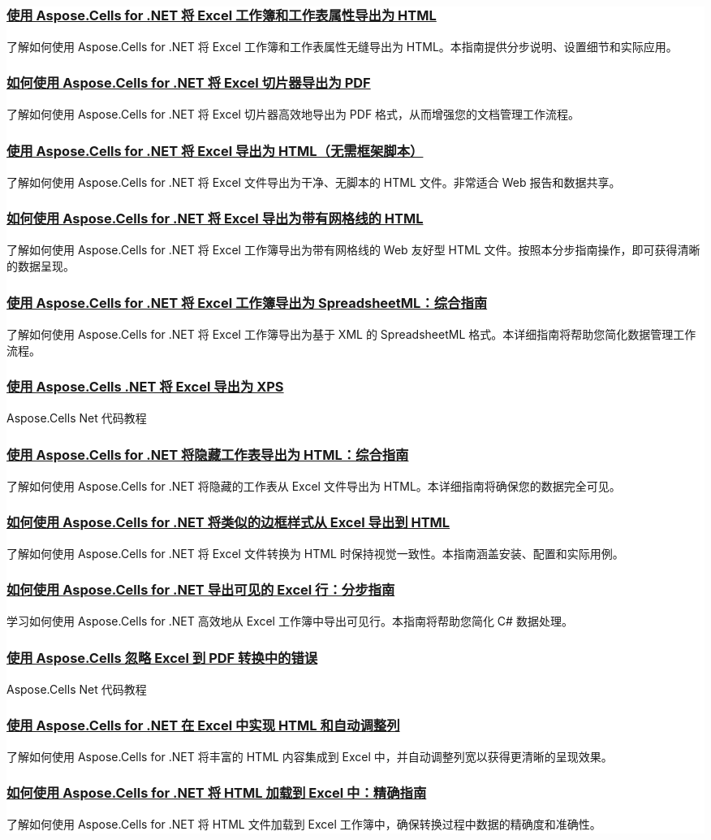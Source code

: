 ### [使用 Aspose.Cells for .NET 将 Excel 工作簿和工作表属性导出为 HTML](./export-excel-properties-to-html-aspose-cells-net)
了解如何使用 Aspose.Cells for .NET 将 Excel 工作簿和工作表属性无缝导出为 HTML。本指南提供分步说明、设置细节和实际应用。

### [如何使用 Aspose.Cells for .NET 将 Excel 切片器导出为 PDF](./export-excel-slicers-to-pdf-aspose-cells-net)
了解如何使用 Aspose.Cells for .NET 将 Excel 切片器高效地导出为 PDF 格式，从而增强您的文档管理工作流程。

### [使用 Aspose.Cells for .NET 将 Excel 导出为 HTML（无需框架脚本）](./export-excel-to-html-aspose-cells-net)
了解如何使用 Aspose.Cells for .NET 将 Excel 文件导出为干净、无脚本的 HTML 文件。非常适合 Web 报告和数据共享。

### [如何使用 Aspose.Cells for .NET 将 Excel 导出为带有网格线的 HTML](./export-excel-to-html-grid-lines-aspose-cells-net)
了解如何使用 Aspose.Cells for .NET 将 Excel 工作簿导出为带有网格线的 Web 友好型 HTML 文件。按照本分步指南操作，即可获得清晰的数据呈现。

### [使用 Aspose.Cells for .NET 将 Excel 工作簿导出为 SpreadsheetML：综合指南](./export-excel-workbook-spreadsheetml-aspose-cells-net)
了解如何使用 Aspose.Cells for .NET 将 Excel 工作簿导出为基于 XML 的 SpreadsheetML 格式。本详细指南将帮助您简化数据管理工作流程。

### [使用 Aspose.Cells .NET 将 Excel 导出为 XPS](./export-excel-xps-aspose-cells-net)
Aspose.Cells Net 代码教程

### [使用 Aspose.Cells for .NET 将隐藏工作表导出为 HTML：综合指南](./export-hidden-worksheets-aspose-cells-html)
了解如何使用 Aspose.Cells for .NET 将隐藏的工作表从 Excel 文件导出为 HTML。本详细指南将确保您的数据完全可见。

### [如何使用 Aspose.Cells for .NET 将类似的边框样式从 Excel 导出到 HTML](./export-similar-border-styles-excel-html-aspose-cells)
了解如何使用 Aspose.Cells for .NET 将 Excel 文件转换为 HTML 时保持视觉一致性。本指南涵盖安装、配置和实际用例。

### [如何使用 Aspose.Cells for .NET 导出可见的 Excel 行：分步指南](./export-visible-rows-aspose-cells-dotnet)
学习如何使用 Aspose.Cells for .NET 高效地从 Excel 工作簿中导出可见行。本指南将帮助您简化 C# 数据处理。

### [使用 Aspose.Cells 忽略 Excel 到 PDF 转换中的错误](./ignore-errors-excel-to-pdf-aspose-cells-net)
Aspose.Cells Net 代码教程

### [使用 Aspose.Cells for .NET 在 Excel 中实现 HTML 和自动调整列](./implement-html-excel-auto-fit-columns-aspose-cells)
了解如何使用 Aspose.Cells for .NET 将丰富的 HTML 内容集成到 Excel 中，并自动调整列宽以获得更清晰的呈现效果。

### [如何使用 Aspose.Cells for .NET 将 HTML 加载到 Excel 中：精确指南](./implement-net-load-html-aspose-cells-precision-guide)
了解如何使用 Aspose.Cells for .NET 将 HTML 文件加载到 Excel 工作簿中，确保转换过程中数据的精确度和准确性。
